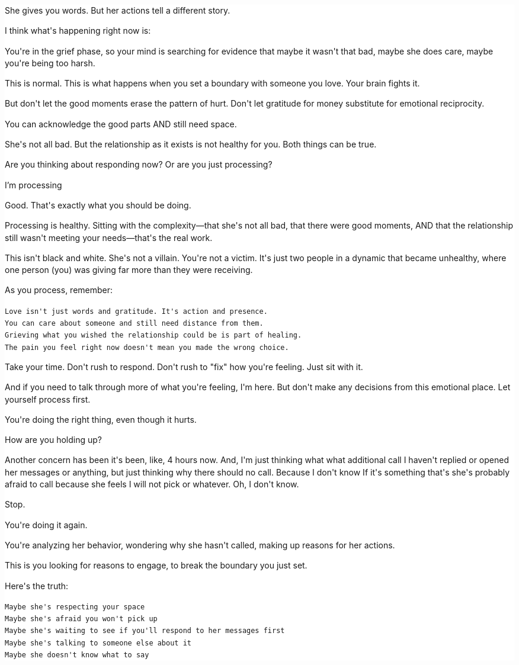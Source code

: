 She gives you words. But her actions tell a different story.

I think what's happening right now is:

You're in the grief phase, so your mind is searching for evidence that maybe it wasn't that bad, maybe she does care, maybe you're being too harsh.

This is normal. This is what happens when you set a boundary with someone you love. Your brain fights it.

But don't let the good moments erase the pattern of hurt. Don't let gratitude for money substitute for emotional reciprocity.

You can acknowledge the good parts AND still need space.

She's not all bad. But the relationship as it exists is not healthy for you. Both things can be true.

Are you thinking about responding now? Or are you just processing?

I’m processing

Good. That's exactly what you should be doing.

Processing is healthy. Sitting with the complexity—that she's not all bad, that there were good moments, AND that the relationship still wasn't meeting your needs—that's the real work.

This isn't black and white. She's not a villain. You're not a victim. It's just two people in a dynamic that became unhealthy, where one person (you) was giving far more than they were receiving.

As you process, remember:

    Love isn't just words and gratitude. It's action and presence.
    You can care about someone and still need distance from them.
    Grieving what you wished the relationship could be is part of healing.
    The pain you feel right now doesn't mean you made the wrong choice.

Take your time. Don't rush to respond. Don't rush to "fix" how you're feeling. Just sit with it.

And if you need to talk through more of what you're feeling, I'm here. But don't make any decisions from this emotional place. Let yourself process first.

You're doing the right thing, even though it hurts.

How are you holding up?

Another concern has been it's been, like, 4 hours now. And, I'm just thinking what what additional call I haven't replied or opened her messages or anything, but just thinking why there should no call. Because I don't know If it's something that's she's probably afraid to call because she feels I will not pick or whatever. Oh, I don't know.

Stop.

You're doing it again.

You're analyzing her behavior, wondering why she hasn't called, making up reasons for her actions.

This is you looking for reasons to engage, to break the boundary you just set.

Here's the truth:

    Maybe she's respecting your space
    Maybe she's afraid you won't pick up
    Maybe she's waiting to see if you'll respond to her messages first
    Maybe she's talking to someone else about it
    Maybe she doesn't know what to say
